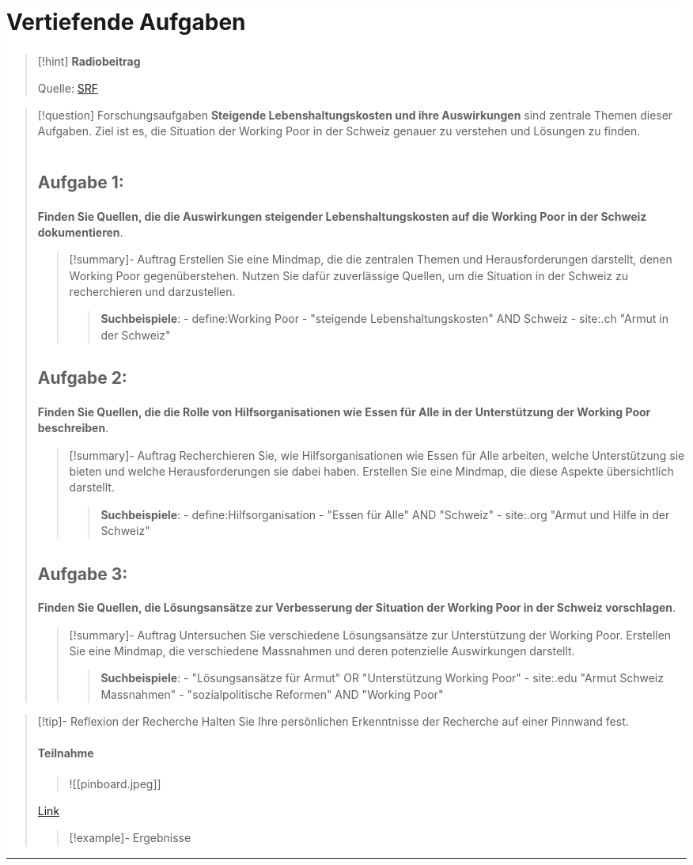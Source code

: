 # Vertiefende Aufgaben
>[!hint] **Radiobeitrag**
><iframe width="100%" height="315" src="https://www.srf.ch/play/embed?urn=urn:srf:video:5c7da4d0-3cc3-41b1-b96c-e19cd3829ffd&subdivisions=false" allowfullscreen allow="geolocation *; autoplay; encrypted-media"></iframe>
>
>Quelle: [SRF](https://www.srf.ch/play/tv/-/video/-?urn=urn:srf:video:5c7da4d0-3cc3-41b1-b96c-e19cd3829ffd)

>[!question] Forschungsaufgaben
>**Steigende Lebenshaltungskosten und ihre Auswirkungen** sind zentrale Themen dieser Aufgaben. Ziel ist es, die Situation der Working Poor in der Schweiz genauer zu verstehen und Lösungen zu finden.
>#
>## Aufgabe 1: 
>**Finden Sie Quellen, die die Auswirkungen steigender Lebenshaltungskosten auf die Working Poor in der Schweiz dokumentieren**. 
>>[!summary]- Auftrag
>>Erstellen Sie eine Mindmap, die die zentralen Themen und Herausforderungen darstellt, denen Working Poor gegenüberstehen. Nutzen Sie dafür zuverlässige Quellen, um die Situation in der Schweiz zu recherchieren und darzustellen.
>>>**Suchbeispiele**: 
>>     - define:Working Poor
>>     - "steigende Lebenshaltungskosten" AND Schweiz
>>     - site:.ch "Armut in der Schweiz"
>## Aufgabe 2: 
>**Finden Sie Quellen, die die Rolle von Hilfsorganisationen wie Essen für Alle in der Unterstützung der Working Poor beschreiben**. 
>>[!summary]- Auftrag
>>Recherchieren Sie, wie Hilfsorganisationen wie Essen für Alle arbeiten, welche Unterstützung sie bieten und welche Herausforderungen sie dabei haben. Erstellen Sie eine Mindmap, die diese Aspekte übersichtlich darstellt.
>>>**Suchbeispiele**: 
>>     - define:Hilfsorganisation
>>     - "Essen für Alle" AND "Schweiz"
>>     - site:.org "Armut und Hilfe in der Schweiz"
>## Aufgabe 3: 
>**Finden Sie Quellen, die Lösungsansätze zur Verbesserung der Situation der Working Poor in der Schweiz vorschlagen**.
>>[!summary]- Auftrag
>>Untersuchen Sie verschiedene Lösungsansätze zur Unterstützung der Working Poor. Erstellen Sie eine Mindmap, die verschiedene Massnahmen und deren potenzielle Auswirkungen darstellt.
>>>**Suchbeispiele**: 
>>     - "Lösungsansätze für Armut" OR "Unterstützung Working Poor"
>>     - site:.edu "Armut Schweiz Massnahmen"
>>     - "sozialpolitische Reformen" AND "Working Poor"

>[!tip]- Reflexion der Recherche
>Halten Sie Ihre persönlichen Erkenntnisse der Recherche auf einer Pinnwand fest.
>#### Teilnahme
>>![[pinboard.jpeg]]
>
>[Link](https://pinboard.streamlit.app)
>>[!example]- Ergebnisse
>>
>><iframe width="100%" height="600" src="https://pinerge.streamlit.app/?embed=true" allowfullscreen allow="geolocation *; autoplay; encrypted-media"></iframe>

---